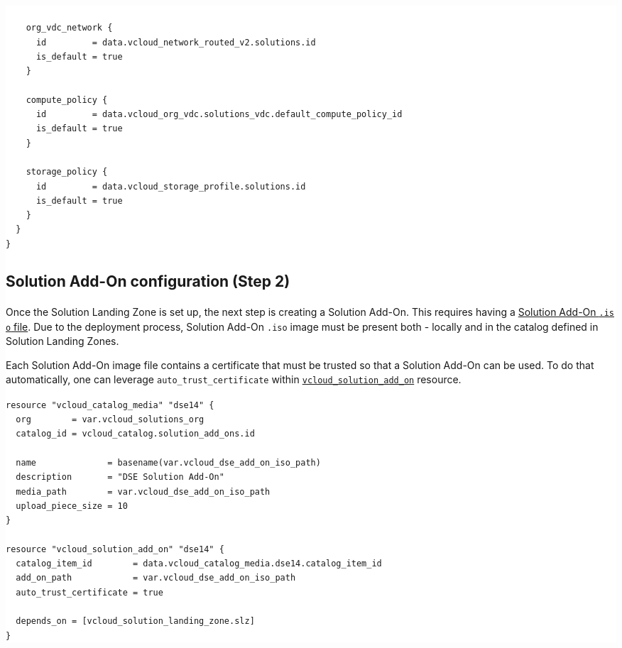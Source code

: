 ```hcl

    org_vdc_network {
      id         = data.vcloud_network_routed_v2.solutions.id
      is_default = true
    }

    compute_policy {
      id         = data.vcloud_org_vdc.solutions_vdc.default_compute_policy_id
      is_default = true
    }

    storage_policy {
      id         = data.vcloud_storage_profile.solutions.id
      is_default = true
    }
  }
}
```

## Solution Add-On configuration (Step 2)

Once the Solution Landing Zone is set up, the next step is creating a Solution Add-On. This requires
having a [Solution Add-On `.iso`
file](https://support.broadcom.com/group/ecx/productdownloads?subfamily=VMware%20Cloud%20Director%20Extension%20for%20VMware%20Data%20Solutions).
Due to the deployment process, Solution Add-On `.iso` image must be present both - locally and in
the catalog defined in Solution Landing Zones.

Each Solution Add-On image file contains a certificate that must be trusted so that a Solution
Add-On can be used. To do that automatically, one can leverage `auto_trust_certificate` within
[`vcloud_solution_add_on`](/providers/terraform-viettelidc/vcloud/latest/docs/resources/solution_add_on) resource.

```hcl
resource "vcloud_catalog_media" "dse14" {
  org        = var.vcloud_solutions_org
  catalog_id = vcloud_catalog.solution_add_ons.id

  name              = basename(var.vcloud_dse_add_on_iso_path)
  description       = "DSE Solution Add-On"
  media_path        = var.vcloud_dse_add_on_iso_path
  upload_piece_size = 10
}

resource "vcloud_solution_add_on" "dse14" {
  catalog_item_id        = data.vcloud_catalog_media.dse14.catalog_item_id
  add_on_path            = var.vcloud_dse_add_on_iso_path
  auto_trust_certificate = true

  depends_on = [vcloud_solution_landing_zone.slz]
}
```


[//]: # (## References)
[//]: # ()
[//]: # (* [Deployment HCL example in Terraform provider VCLOUD)
[//]: # (  repository]&#40;https://github.com/terraform-viettelidc/terraform-provider-vcloud/tree/main/examples/data-solution-extension/&#41;)
[//]: # (* [Roles and Rights guide for Terraform provider VCLOUD]&#40;https://registry.terraform.io/providers/terraform-viettelidc/vcloud/latest/docs/guides/roles_management&#41;)
[//]: # (* [Official Solution Add-On documentation]&#40;https://docs.vmware.com/en/VMware-Cloud-Director/10.5/VMware-Cloud-Director-Service-Provider-Admin-Guide/GUID-4F12C8F7-7CD3-44E8-9711-A5F43F8DCEB5.html&#41;)
[//]: # (* [Data Solution Extension documentation]&#40;https://www.vmware.com/products/cloud-director/data-solutions.html&#41;)